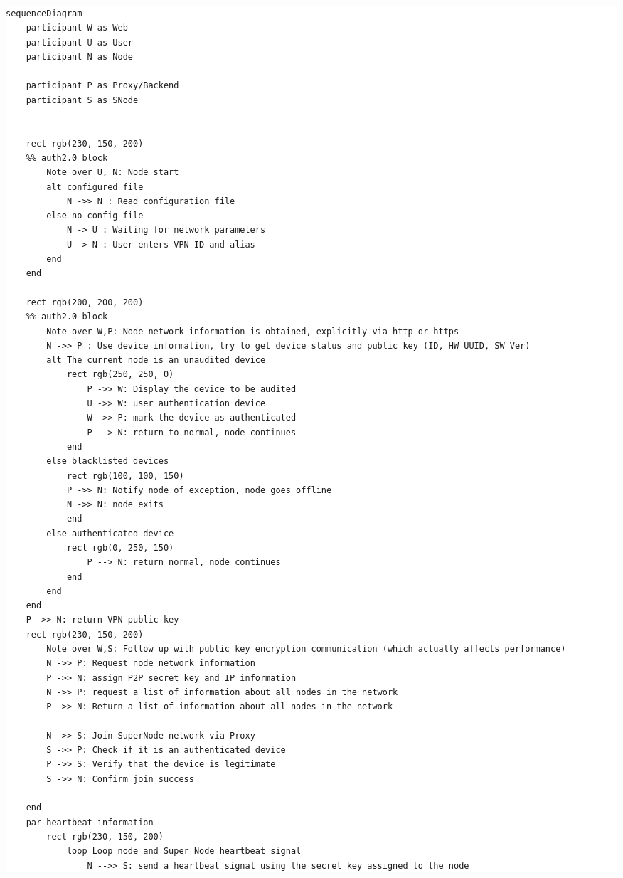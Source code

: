 
```mermaid
sequenceDiagram
    participant W as Web
    participant U as User
    participant N as Node

    participant P as Proxy/Backend
    participant S as SNode


    rect rgb(230, 150, 200)
    %% auth2.0 block
        Note over U, N: Node start
        alt configured file
            N ->> N : Read configuration file
        else no config file
            N -> U : Waiting for network parameters
            U -> N : User enters VPN ID and alias
        end
    end

    rect rgb(200, 200, 200)
    %% auth2.0 block
        Note over W,P: Node network information is obtained, explicitly via http or https
        N ->> P : Use device information, try to get device status and public key (ID, HW UUID, SW Ver)
        alt The current node is an unaudited device
            rect rgb(250, 250, 0)
                P ->> W: Display the device to be audited
                U ->> W: user authentication device
                W ->> P: mark the device as authenticated
                P --> N: return to normal, node continues
            end
        else blacklisted devices
            rect rgb(100, 100, 150)
            P ->> N: Notify node of exception, node goes offline
            N ->> N: node exits
            end
        else authenticated device
            rect rgb(0, 250, 150)
                P --> N: return normal, node continues
            end
        end
    end
    P ->> N: return VPN public key
    rect rgb(230, 150, 200)
        Note over W,S: Follow up with public key encryption communication (which actually affects performance)
        N ->> P: Request node network information
        P ->> N: assign P2P secret key and IP information
        N ->> P: request a list of information about all nodes in the network
        P ->> N: Return a list of information about all nodes in the network

        N ->> S: Join SuperNode network via Proxy
        S ->> P: Check if it is an authenticated device
        P ->> S: Verify that the device is legitimate
        S ->> N: Confirm join success

    end
    par heartbeat information
        rect rgb(230, 150, 200)
            loop Loop node and Super Node heartbeat signal
                N -->> S: send a heartbeat signal using the secret key assigned to the node
```